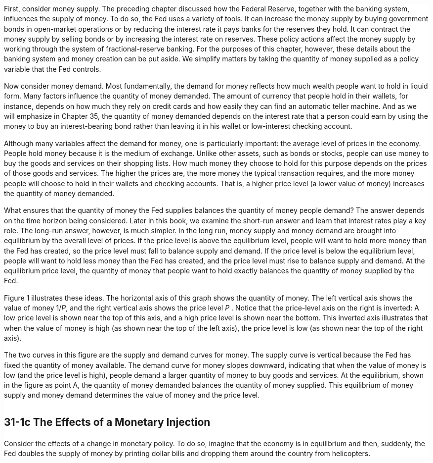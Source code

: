 First, consider money supply. The preceding chapter discussed how the Federal Reserve, together with the banking system, influences the supply of money. To do so, the Fed uses a variety of tools. It can increase the money supply by buying government bonds in open-market operations or by reducing the interest rate it pays banks for the reserves they hold. It can contract the money supply by selling bonds or by increasing the interest rate on reserves. These policy actions affect the money supply by working through the system of fractional-reserve banking. For the purposes of this chapter, however, these details about the banking system and money creation can be put aside. We simplify matters by taking the quantity of money supplied as a policy variable that the Fed controls.  

Now consider money demand. Most fundamentally, the demand for money reflects how much wealth people want to hold in liquid form. Many factors influence the quantity of money demanded. The amount of currency that people hold in their wallets, for instance, depends on how much they rely on credit cards and how easily they can find an automatic teller machine. And as we will emphasize in Chapter 35, the quantity of money demanded depends on the interest rate that a person could earn by using the money to buy an interest-bearing bond rather than leaving it in his wallet or low-interest checking account.  

Although many variables affect the demand for money, one is particularly important: the average level of prices in the economy. People hold money because it is the medium of exchange. Unlike other assets, such as bonds or stocks, people can use money to buy the goods and services on their shopping lists. How much money they choose to hold for this purpose depends on the prices of those goods and services. The higher the prices are, the more money the typical transaction requires, and the more money people will choose to hold in their wallets and checking accounts. That is, a higher price level (a lower value of money) increases the quantity of money demanded.  

What ensures that the quantity of money the Fed supplies balances the quantity of money people demand? The answer depends on the time horizon being considered. Later in this book, we examine the short-run answer and learn that interest rates play a key role. The long-run answer, however, is much simpler. In the long run, money supply and money demand are brought into equilibrium by the overall level of prices. If the price level is above the equilibrium level, people will want to hold more money than the Fed has created, so the price level must fall to balance supply and demand. If the price level is below the equilibrium level, people will want to hold less money than the Fed has created, and the price level must rise to balance supply and demand. At the equilibrium price level, the quantity of money that people want to hold exactly balances the quantity of money supplied by the Fed.  

Figure 1 illustrates these ideas. The horizontal axis of this graph shows the quantity of money. The left vertical axis shows the value of money $1/P,$ and the right vertical axis shows the price level $P$ . Notice that the price-level axis on the right is inverted: A low price level is shown near the top of this axis, and a high price level is shown near the bottom. This inverted axis illustrates that when the value of money is high (as shown near the top of the left axis), the price level is low (as shown near the top of the right axis).  

The two curves in this figure are the supply and demand curves for money. The supply curve is vertical because the Fed has fixed the quantity of money available. The demand curve for money slopes downward, indicating that when the value of money is low (and the price level is high), people demand a larger quantity of money to buy goods and services. At the equilibrium, shown in the figure as point A, the quantity of money demanded balances the quantity of money supplied. This equilibrium of money supply and money demand determines the value of money and the price level.  

## 31-1c  The Effects of a Monetary Injection  

Consider the effects of a change in monetary policy. To do so, imagine that the economy is in equilibrium and then, suddenly, the Fed doubles the supply of money by printing dollar bills and dropping them around the country from helicopters.  
